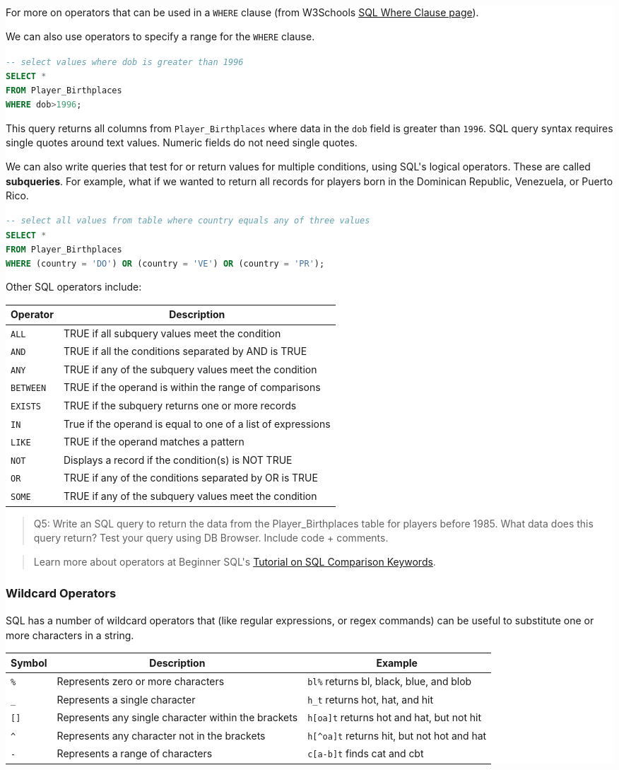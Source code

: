 For more on operators  that can be used in a `WHERE` clause (from W3Schools [SQL Where Clause page](https://www.w3schools.com/sql/sql_where.asp)).

We can also use operators to specify a range for the `WHERE` clause.

```SQL
-- select values where dob is greater than 1996
SELECT *
FROM Player_Birthplaces
WHERE dob>1996;
```

This query returns all columns from `Player_Birthplaces` where data in the `dob` field is greater than `1996`. SQL query syntax requires single quotes around text values. Numeric fields do not need single quotes.

We can also write queries that test for or return values for multiple conditions, using SQL's logical operators. These are called **subqueries**. For example, what if we wanted to return all records for players born in the Dominican Republic, Venezuela, or Puerto Rico.

```SQL
-- select all values from table where country equals any of three values
SELECT *
FROM Player_Birthplaces
WHERE (country = 'DO') OR (country = 'VE') OR (country = 'PR');
```

Other SQL operators include:

Operator | Description
--- | ---
`ALL` | TRUE if all subquery values meet the condition
`AND` | TRUE if all the conditions separated by AND is TRUE
`ANY` | TRUE if any of the subquery values meet the condition
`BETWEEN` | TRUE if the operand is within the range of comparisons
`EXISTS` | TRUE if the subquery returns one or more records
`IN` | True if the operand is equal to one of a list of expressions
`LIKE` |  TRUE if the operand matches a pattern
`NOT` | Displays a record if the condition(s) is NOT TRUE
`OR` | TRUE if any of the conditions separated by OR is TRUE
`SOME` | TRUE if any of the subquery values meet the condition

<blockquote>Q5: Write an SQL query to return the data from the Player_Birthplaces table for players before 1985. What data does this query return? Test your query using DB Browser. Include code + comments.</blockquote>

<blockquote>Learn more about operators at Beginner SQL's <a href="https://beginner-sql-tutorial.com/sql-like-in-operators.htm">Tutorial on SQL Comparison Keywords</a>.</blockquote>

### Wildcard Operators

SQL has a number of wildcard operators that (like regular expressions, or regex commands) can be useful to substitute one or more characters in a string.

Symbol | Description | Example
--- | --- |---
`%` | Represents zero or more characters | `bl%` returns bl, black, blue, and blob
`_` | Represents a single character | `h_t` returns hot, hat, and hit
`[]` | Represents any single character within the brackets | `h[oa]t` returns hot and hat, but not hit
`^` | Represents any character not in the brackets | `h[^oa]t` returns hit, but not hot and hat
`-` | Represents a range of characters | `c[a-b]t` finds cat and cbt

